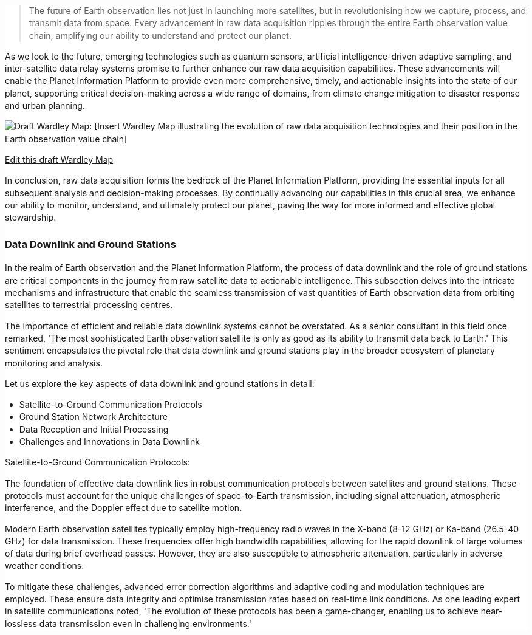 > The future of Earth observation lies not just in launching more satellites, but in revolutionising how we capture, process, and transmit data from space. Every advancement in raw data acquisition ripples through the entire Earth observation value chain, amplifying our ability to understand and protect our planet.

As we look to the future, emerging technologies such as quantum sensors, artificial intelligence-driven adaptive sampling, and inter-satellite data relay systems promise to further enhance our raw data acquisition capabilities. These advancements will enable the Planet Information Platform to provide even more comprehensive, timely, and actionable insights into the state of our planet, supporting critical decision-making across a wide range of domains, from climate change mitigation to disaster response and urban planning.

![Draft Wardley Map: [Insert Wardley Map illustrating the evolution of raw data acquisition technologies and their position in the Earth observation value chain]](https://images.wardleymaps.ai/wardleymaps/map_8a99d173-a75d-45d6-9248-0e29a8985226.png)

[Edit this draft Wardley Map](https://create.wardleymaps.ai/#clone:9554096d619cb5db77)

In conclusion, raw data acquisition forms the bedrock of the Planet Information Platform, providing the essential inputs for all subsequent analysis and decision-making processes. By continually advancing our capabilities in this crucial area, we enhance our ability to monitor, understand, and ultimately protect our planet, paving the way for more informed and effective global stewardship.

### <a id="data-downlink-and-ground-stations"></a>Data Downlink and Ground Stations

In the realm of Earth observation and the Planet Information Platform, the process of data downlink and the role of ground stations are critical components in the journey from raw satellite data to actionable intelligence. This subsection delves into the intricate mechanisms and infrastructure that enable the seamless transmission of vast quantities of Earth observation data from orbiting satellites to terrestrial processing centres.

The importance of efficient and reliable data downlink systems cannot be overstated. As a senior consultant in this field once remarked, 'The most sophisticated Earth observation satellite is only as good as its ability to transmit data back to Earth.' This sentiment encapsulates the pivotal role that data downlink and ground stations play in the broader ecosystem of planetary monitoring and analysis.

Let us explore the key aspects of data downlink and ground stations in detail:

- Satellite-to-Ground Communication Protocols
- Ground Station Network Architecture
- Data Reception and Initial Processing
- Challenges and Innovations in Data Downlink

Satellite-to-Ground Communication Protocols:

The foundation of effective data downlink lies in robust communication protocols between satellites and ground stations. These protocols must account for the unique challenges of space-to-Earth transmission, including signal attenuation, atmospheric interference, and the Doppler effect due to satellite motion.

Modern Earth observation satellites typically employ high-frequency radio waves in the X-band (8-12 GHz) or Ka-band (26.5-40 GHz) for data transmission. These frequencies offer high bandwidth capabilities, allowing for the rapid downlink of large volumes of data during brief overhead passes. However, they are also susceptible to atmospheric attenuation, particularly in adverse weather conditions.

To mitigate these challenges, advanced error correction algorithms and adaptive coding and modulation techniques are employed. These ensure data integrity and optimise transmission rates based on real-time link conditions. As one leading expert in satellite communications noted, 'The evolution of these protocols has been a game-changer, enabling us to achieve near-lossless data transmission even in challenging environments.'
